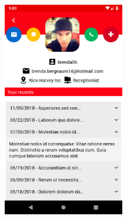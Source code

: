 <img align="left" src="https://raw.githubusercontent.com/bku-blockchain/design/master/snapshots/IMG_10_profile+record_1.png" width="200px" />
